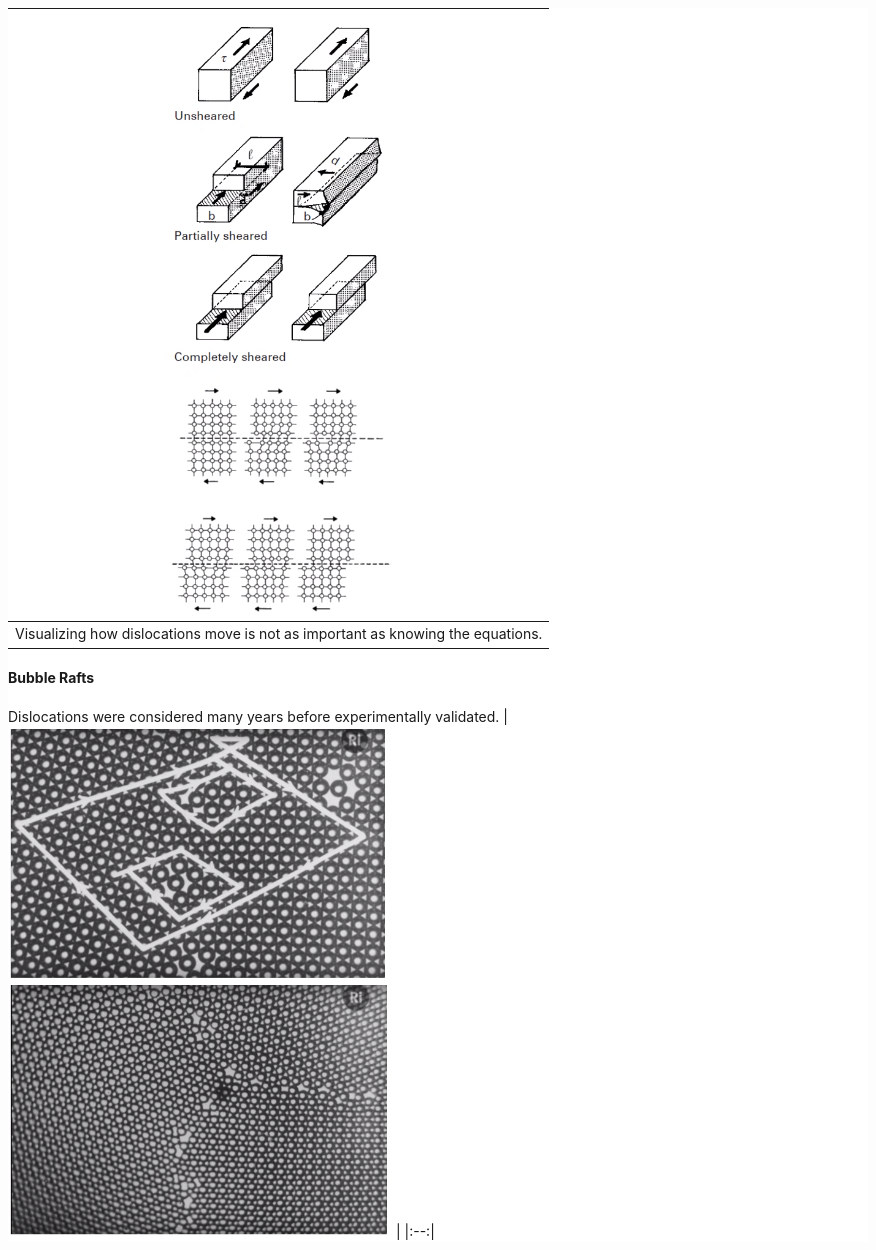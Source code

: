 | ![](../../attachments/engr-839-001-mechanical-metallurgy/dislocation_motion_types_210924_182051_EST.png) |
|:--:|
| Visualizing how dislocations move is not as important as knowing the equations. $\label{fig:dislocation_motion_types}$ |

#### Bubble Rafts
Dislocations were considered many years before experimentally validated.
| ![](../../attachments/engr-839-001-mechanical-metallurgy/bubble_raft_example_210922_190135_EST.png) |
|:--:|